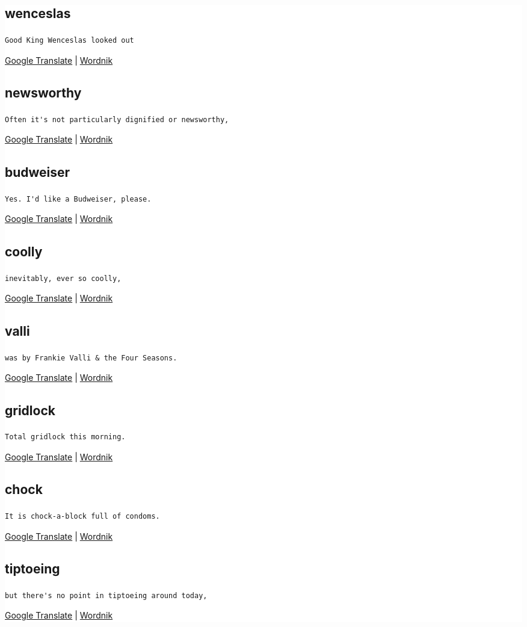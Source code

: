 
## wenceslas
    Good King Wenceslas looked out
[Google Translate](https://translate.google.com/#en/ru/Good%20King%20Wenceslas%20looked%20out) |
[Wordnik](http://wordnik.com/words/wenceslas)


## newsworthy
    Often it's not particularly dignified or newsworthy,
[Google Translate](https://translate.google.com/#en/ru/Often%20it%27s%20not%20particularly%20dignified%20or%20newsworthy%2C) |
[Wordnik](http://wordnik.com/words/newsworthy)


## budweiser
    Yes. I'd like a Budweiser, please.
[Google Translate](https://translate.google.com/#en/ru/Yes.%20I%27d%20like%20a%20Budweiser%2C%20please.) |
[Wordnik](http://wordnik.com/words/budweiser)


## coolly
    inevitably, ever so coolly,
[Google Translate](https://translate.google.com/#en/ru/inevitably%2C%20ever%20so%20coolly%2C) |
[Wordnik](http://wordnik.com/words/coolly)


## valli
    was by Frankie Valli & the Four Seasons.
[Google Translate](https://translate.google.com/#en/ru/was%20by%20Frankie%20Valli%20%26%20the%20Four%20Seasons.) |
[Wordnik](http://wordnik.com/words/valli)


## gridlock
    Total gridlock this morning.
[Google Translate](https://translate.google.com/#en/ru/Total%20gridlock%20this%20morning.) |
[Wordnik](http://wordnik.com/words/gridlock)


## chock
    It is chock-a-block full of condoms.
[Google Translate](https://translate.google.com/#en/ru/It%20is%20chock-a-block%20full%20of%20condoms.) |
[Wordnik](http://wordnik.com/words/chock)


## tiptoeing
    but there's no point in tiptoeing around today,
[Google Translate](https://translate.google.com/#en/ru/but%20there%27s%20no%20point%20in%20tiptoeing%20around%20today%2C) |
[Wordnik](http://wordnik.com/words/tiptoeing)
